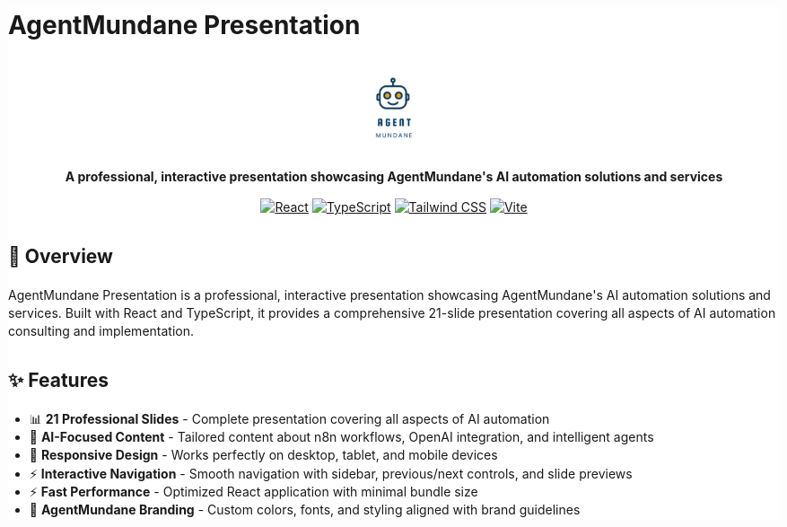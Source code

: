 # AgentMundane Presentation

<div align="center">
  <img src="public/agentmundanetransparent.png" alt="AgentMundane Logo" width="100" height="100">
  
  **A professional, interactive presentation showcasing AgentMundane's AI automation solutions and services**
  
  [![React](https://img.shields.io/badge/React-18.3.1-blue.svg)](https://reactjs.org/)
  [![TypeScript](https://img.shields.io/badge/TypeScript-5.5.3-blue.svg)](https://www.typescriptlang.org/)
  [![Tailwind CSS](https://img.shields.io/badge/Tailwind%20CSS-3.4.11-blue.svg)](https://tailwindcss.com/)
  [![Vite](https://img.shields.io/badge/Vite-5.4.1-purple.svg)](https://vitejs.dev/)
</div>

## 🚀 Overview

AgentMundane Presentation is a professional, interactive presentation showcasing AgentMundane's AI automation solutions and services. Built with React and TypeScript, it provides a comprehensive 21-slide presentation covering all aspects of AI automation consulting and implementation.

## ✨ Features

- 📊 **21 Professional Slides** - Complete presentation covering all aspects of AI automation
- 🤖 **AI-Focused Content** - Tailored content about n8n workflows, OpenAI integration, and intelligent agents
- 📱 **Responsive Design** - Works perfectly on desktop, tablet, and mobile devices
- ⚡ **Interactive Navigation** - Smooth navigation with sidebar, previous/next controls, and slide previews
- ⚡ **Fast Performance** - Optimized React application with minimal bundle size
- 🎨 **AgentMundane Branding** - Custom colors, fonts, and styling aligned with brand guidelines
